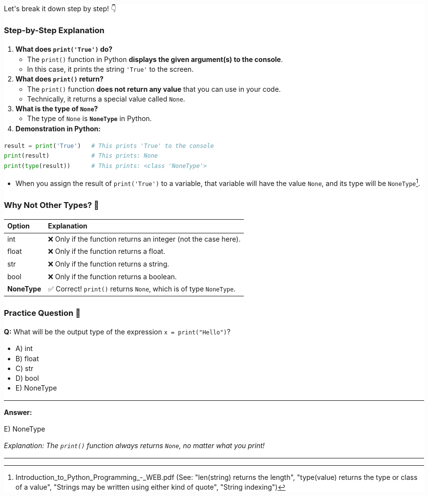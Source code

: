 Let's break it down step by step! 👇

### Step-by-Step Explanation

1. **What does `print('True')` do?**
    - The `print()` function in Python **displays the given argument(s) to the console**.
    - In this case, it prints the string `'True'` to the screen.
2. **What does `print()` return?**
    - The `print()` function **does not return any value** that you can use in your code.
    - Technically, it returns a special value called `None`.
3. **What is the type of `None`?**
    - The type of `None` is **`NoneType`** in Python.
4. **Demonstration in Python:**
```python
result = print('True')   # This prints 'True' to the console
print(result)            # This prints: None
print(type(result))      # This prints: <class 'NoneType'>
```

- When you assign the result of `print('True')` to a variable, that variable will have the value `None`, and its type will be `NoneType`[^1].


### Why Not Other Types? 🤔

| Option | Explanation |
| :-- | :-- |
| int | ❌ Only if the function returns an integer (not the case here). |
| float | ❌ Only if the function returns a float. |
| str | ❌ Only if the function returns a string. |
| bool | ❌ Only if the function returns a boolean. |
| **NoneType** | ✅ Correct! `print()` returns `None`, which is of type `NoneType`. |

### Practice Question 📝

**Q:** What will be the output type of the expression `x = print("Hello")`?
- A) int
- B) float
- C) str
- D) bool
- E) NoneType

---

**Answer:**

E) NoneType

*Explanation: The `print()` function always returns `None`, no matter what you print!*

---


[^2]: Python-Cheatsheet-2024.pdf (See: "String indexing starts from 0", "s1 - H", "s1[-1] - o", "String slicing", "Type method is used to get datatype of a variable or value")
[^1]: Introduction_to_Python_Programming_-_WEB.pdf (See: "len(string) returns the length", "type(value) returns the type or class of a value", "Strings may be written using either kind of quote", "String indexing")
